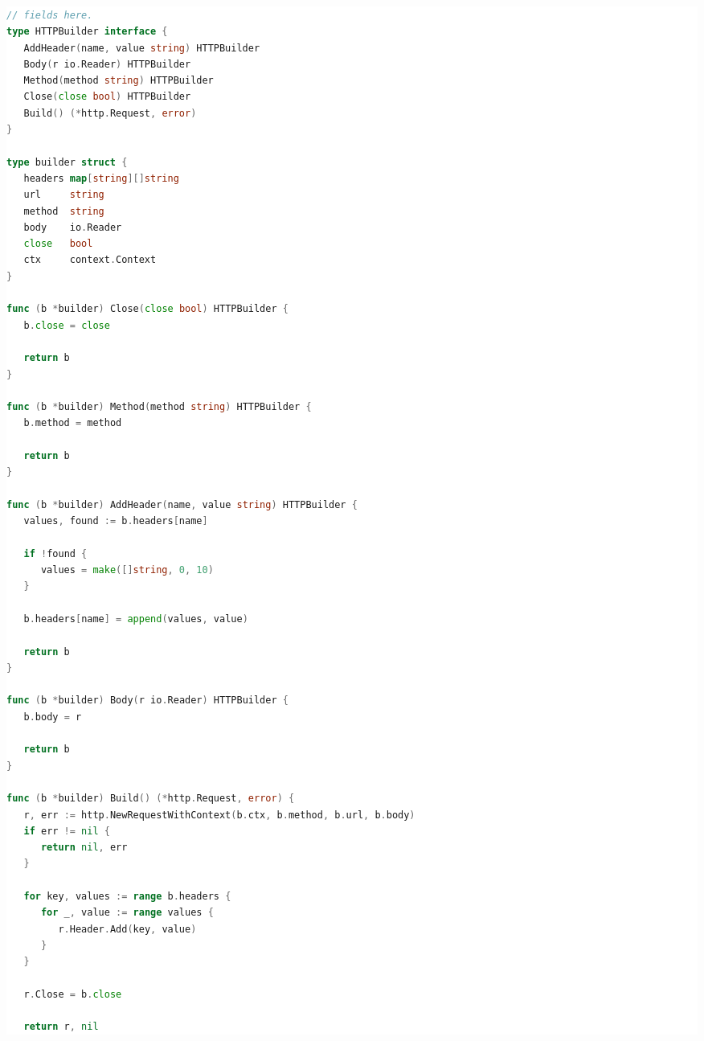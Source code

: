 ```go
// fields here.
type HTTPBuilder interface {
   AddHeader(name, value string) HTTPBuilder
   Body(r io.Reader) HTTPBuilder
   Method(method string) HTTPBuilder
   Close(close bool) HTTPBuilder
   Build() (*http.Request, error)
}

type builder struct {
   headers map[string][]string
   url     string
   method  string
   body    io.Reader
   close   bool
   ctx     context.Context
}

func (b *builder) Close(close bool) HTTPBuilder {
   b.close = close

   return b
}

func (b *builder) Method(method string) HTTPBuilder {
   b.method = method

   return b
}

func (b *builder) AddHeader(name, value string) HTTPBuilder {
   values, found := b.headers[name]

   if !found {
      values = make([]string, 0, 10)
   }

   b.headers[name] = append(values, value)

   return b
}

func (b *builder) Body(r io.Reader) HTTPBuilder {
   b.body = r

   return b
}

func (b *builder) Build() (*http.Request, error) {
   r, err := http.NewRequestWithContext(b.ctx, b.method, b.url, b.body)
   if err != nil {
      return nil, err
   }

   for key, values := range b.headers {
      for _, value := range values {
         r.Header.Add(key, value)
      }
   }

   r.Close = b.close

   return r, nil
```